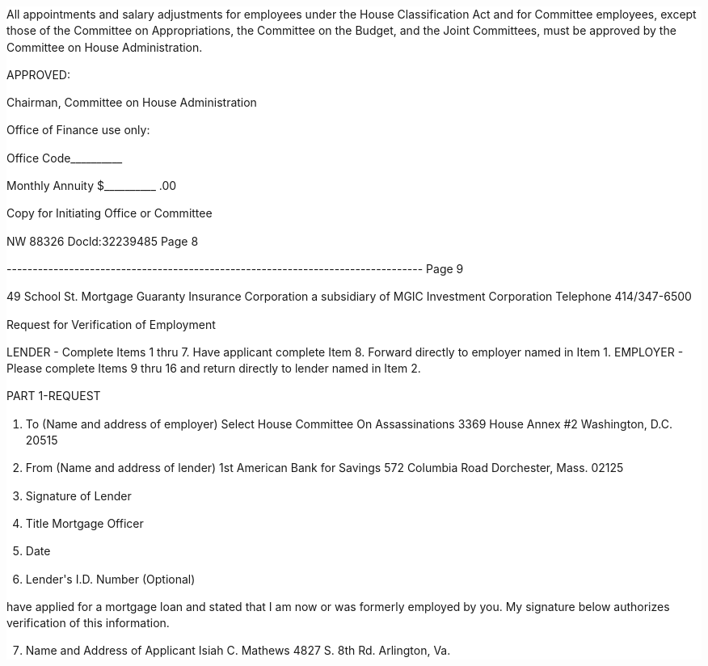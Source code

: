 All appointments and salary adjustments for employees under the House Classification Act and for Committee employees, except those of the Committee on Appropriations, the Committee on the Budget, and the Joint Committees, must be approved by the Committee on House Administration.

APPROVED:

Chairman, Committee on House Administration

Office of Finance use only:

Office Code__________

Monthly Annuity $__________ .00

Copy for Initiating Office or Committee

NW 88326
Docld:32239485 Page 8


-------------------------------------------------------------------------------- Page 9

49 School St.
Mortgage Guaranty Insurance Corporation
a subsidiary of MGIC Investment Corporation
Telephone 414/347-6500

Request for Verification of Employment

LENDER - Complete Items 1 thru 7. Have applicant complete Item 8. Forward directly to employer named in Item 1.
EMPLOYER - Please complete Items 9 thru 16 and return directly to lender named in Item 2.

PART 1-REQUEST

1. To (Name and address of employer)
   Select House Committee On Assassinations
   3369 House Annex #2
   Washington, D.C. 20515

2. From (Name and address of lender)
   1st American Bank for Savings
   572 Columbia Road
   Dorchester, Mass. 02125

3. Signature of Lender

4. Title
   Mortgage Officer

5. Date

6. Lender's I.D. Number
   (Optional)

have applied for a mortgage loan and stated that I am now or was formerly employed by you. My signature below authorizes verification of this information.

7. Name and Address of Applicant
   Isiah C. Mathews 4827 S. 8th Rd. Arlington, Va.
